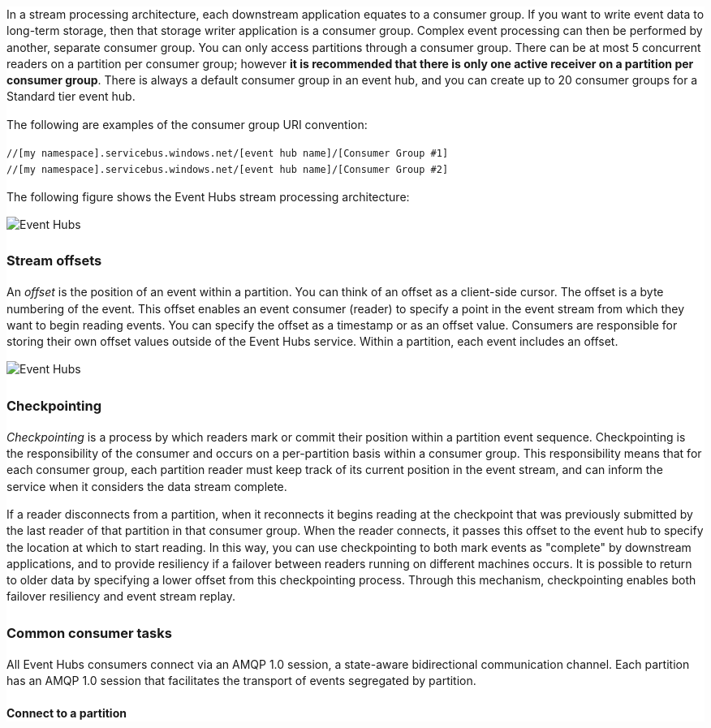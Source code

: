 In a stream processing architecture, each downstream application equates to a consumer group. If you want to write event data to long-term storage, then that storage writer application is a consumer group. Complex event processing can then be performed by another, separate consumer group. You can only access partitions through a consumer group. There can be at most 5 concurrent readers on a partition per consumer group; however **it is recommended that there is only one active receiver on a partition per consumer group**. There is always a default consumer group in an event hub, and you can create up to 20 consumer groups for a Standard tier event hub.

The following are examples of the consumer group URI convention:

```http
//[my namespace].servicebus.windows.net/[event hub name]/[Consumer Group #1]
//[my namespace].servicebus.windows.net/[event hub name]/[Consumer Group #2]
```

The following figure shows the Event Hubs stream processing architecture:

![Event Hubs](./media/event-hubs-features/event_hubs_architecture.png)

### Stream offsets

An *offset* is the position of an event within a partition. You can think of an offset as a client-side cursor. The offset is a byte numbering of the event. This offset enables an event consumer (reader) to specify a point in the event stream from which they want to begin reading events. You can specify the offset as a timestamp or as an offset value. Consumers are responsible for storing their own offset values outside of the Event Hubs service. Within a partition, each event includes an offset.

![Event Hubs](./media/event-hubs-features/partition_offset.png)

### Checkpointing

*Checkpointing* is a process by which readers mark or commit their position within a partition event sequence. Checkpointing is the responsibility of the consumer and occurs on a per-partition basis within a consumer group. This responsibility means that for each consumer group, each partition reader must keep track of its current position in the event stream, and can inform the service when it considers the data stream complete.

If a reader disconnects from a partition, when it reconnects it begins reading at the checkpoint that was previously submitted by the last reader of that partition in that consumer group. When the reader connects, it passes this offset to the event hub to specify the location at which to start reading. In this way, you can use checkpointing to both mark events as "complete" by downstream applications, and to provide resiliency if a failover between readers running on different machines occurs. It is possible to return to older data by specifying a lower offset from this checkpointing process. Through this mechanism, checkpointing enables both failover resiliency and event stream replay.

### Common consumer tasks

All Event Hubs consumers connect via an AMQP 1.0 session, a state-aware bidirectional communication channel. Each partition has an AMQP 1.0 session that facilitates the transport of events segregated by partition.

#### Connect to a partition


[Event Hubs tutorial]: event-hubs-dotnet-standard-getstarted-send.md
[Event Hubs samples]: https://github.com/Azure/azure-event-hubs/tree/master/samples